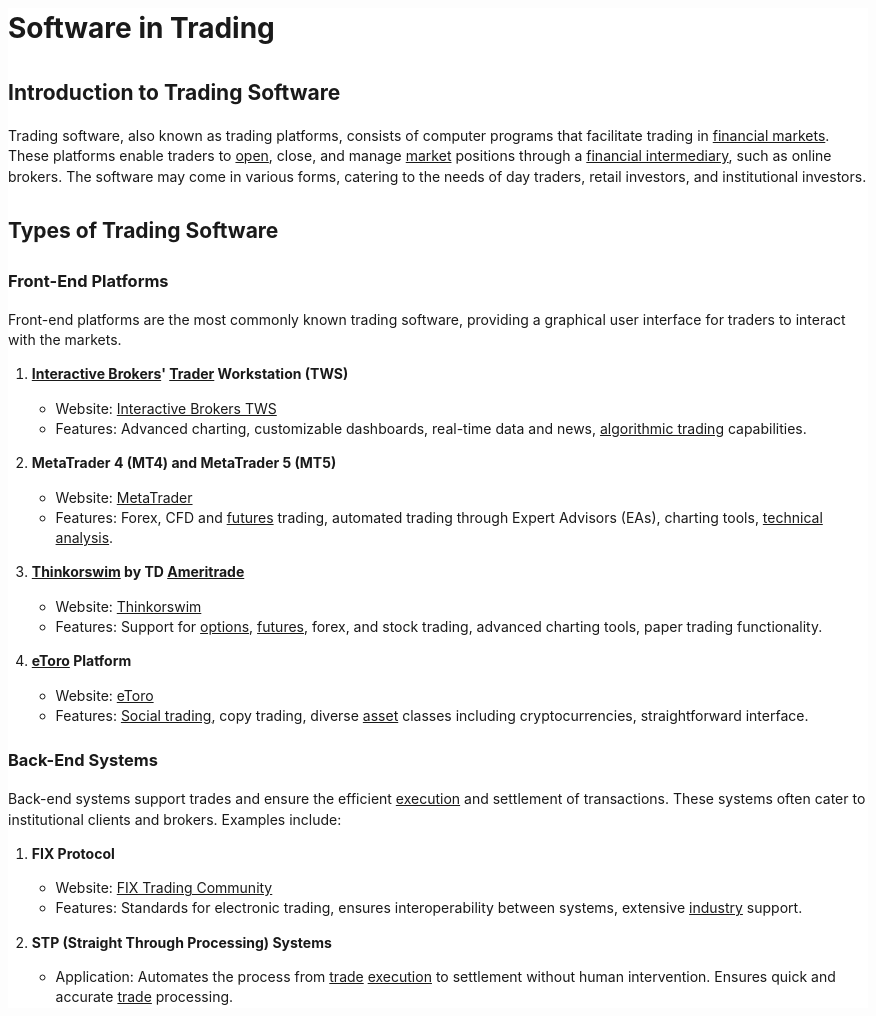 # Software in Trading

## Introduction to Trading Software

Trading software, also known as trading platforms, consists of computer programs that facilitate trading in [financial markets](../f/financial_market.md). These platforms enable traders to [open](../o/open.md), close, and manage [market](../m/market.md) positions through a [financial intermediary](../f/financial_intermediary.md), such as online brokers. The software may come in various forms, catering to the needs of day traders, retail investors, and institutional investors. 

## Types of Trading Software

### Front-End Platforms

Front-end platforms are the most commonly known trading software, providing a graphical user interface for traders to interact with the markets.

1. **[Interactive Brokers](../i/interactive_brokers.md)' [Trader](../t/trader.md) Workstation (TWS)**
   - Website: [Interactive Brokers TWS](https://www.interactivebrokers.com/en/trading/tws.php)
   - Features: Advanced charting, customizable dashboards, real-time data and news, [algorithmic trading](../a/algorithmic_trading.md) capabilities.

2. **MetaTrader 4 (MT4) and MetaTrader 5 (MT5)**
   - Website: [MetaTrader](https://www.metatrader4.com/)
   - Features: Forex, CFD and [futures](../f/futures.md) trading, automated trading through Expert Advisors (EAs), charting tools, [technical analysis](../t/technical_analysis.md).

3. **[Thinkorswim](../t/thinkorswim.md) by TD [Ameritrade](../a/ameritrade.md)**
   - Website: [Thinkorswim](https://www.tdameritrade.com/tools-and-platforms/thinkorswim.html)
   - Features: Support for [options](../o/options.md), [futures](../f/futures.md), forex, and stock trading, advanced charting tools, paper trading functionality.

4. **[eToro](../e/etoro.md) Platform**
   - Website: [eToro](https://www.etoro.com/)
   - Features: [Social trading](../s/social_trading.md), copy trading, diverse [asset](../a/asset.md) classes including cryptocurrencies, straightforward interface.

### Back-End Systems

Back-end systems support trades and ensure the efficient [execution](../e/execution.md) and settlement of transactions. These systems often cater to institutional clients and brokers. Examples include:

1. **FIX Protocol**
   - Website: [FIX Trading Community](https://www.fixtrading.org/)
   - Features: Standards for electronic trading, ensures interoperability between systems, extensive [industry](../i/industry.md) support.

2. **STP (Straight Through Processing) Systems**
   - Application: Automates the process from [trade](../t/trade.md) [execution](../e/execution.md) to settlement without human intervention. Ensures quick and accurate [trade](../t/trade.md) processing.
